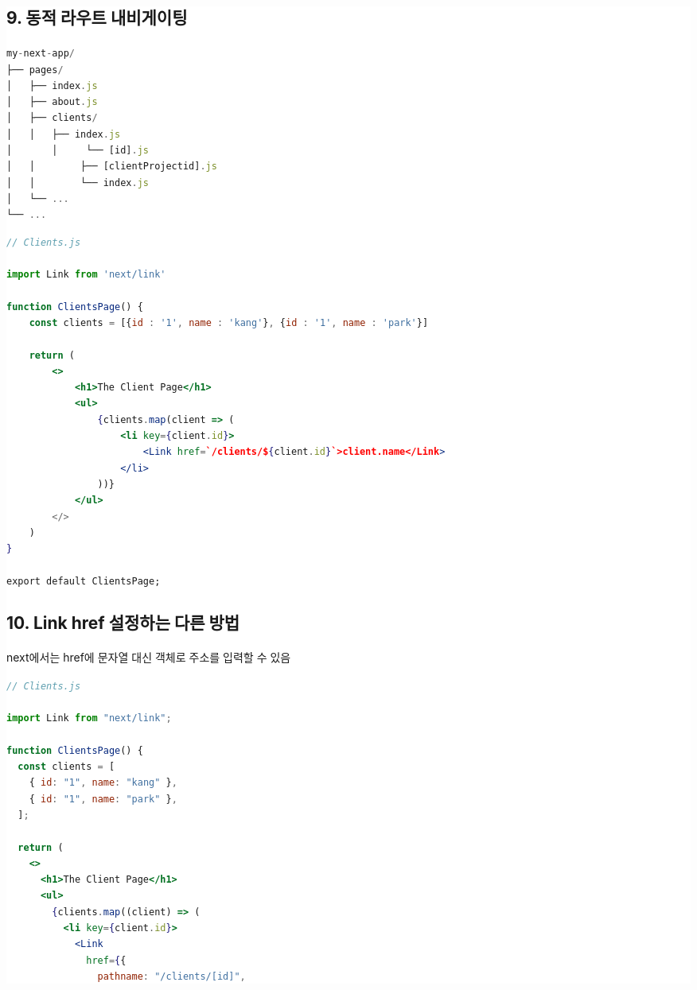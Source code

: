 ## 9. 동적 라우트 내비게이팅

```jsx
my-next-app/
├── pages/
│   ├── index.js
│   ├── about.js
│   ├── clients/
│   │   ├── index.js
│		│	  └── [id].js
│   │        ├── [clientProjectid].js
│   │        └── index.js
│   └── ...
└── ...
```

```jsx
// Clients.js

import Link from 'next/link'

function ClientsPage() {
	const clients = [{id : '1', name : 'kang'}, {id : '1', name : 'park'}]

	return (
		<>
			<h1>The Client Page</h1>
			<ul>
				{clients.map(client => (
					<li key={client.id}>
						<Link href=`/clients/${client.id}`>client.name</Link>
					</li>
				))}
			</ul>
		</>
	)
}

export default ClientsPage;
```

## 10. Link href 설정하는 다른 방법

next에서는 href에 문자열 대신 객체로 주소를 입력할 수 있음

```jsx
// Clients.js

import Link from "next/link";

function ClientsPage() {
  const clients = [
    { id: "1", name: "kang" },
    { id: "1", name: "park" },
  ];

  return (
    <>
      <h1>The Client Page</h1>
      <ul>
        {clients.map((client) => (
          <li key={client.id}>
            <Link
              href={{
                pathname: "/clients/[id]",
```